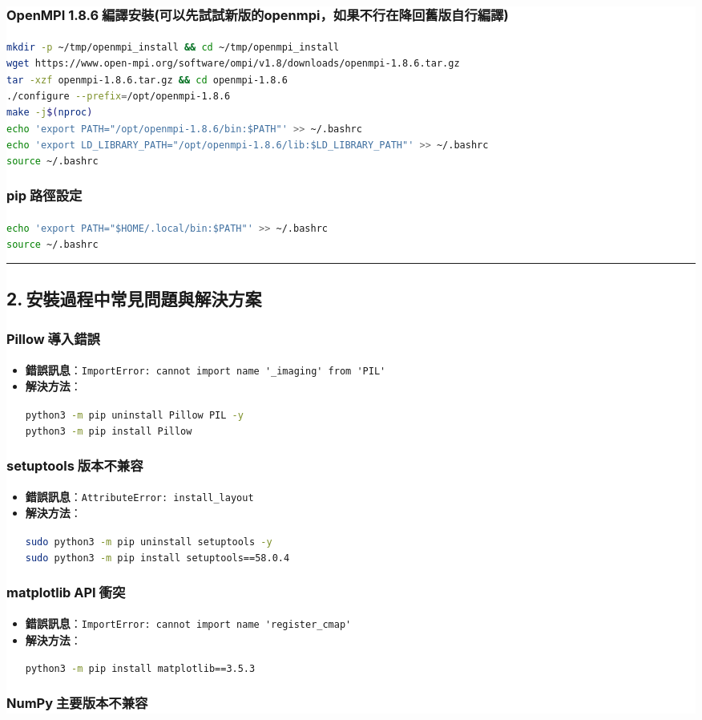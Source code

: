 ### OpenMPI 1.8.6 編譯安裝(可以先試試新版的openmpi，如果不行在降回舊版自行編譯)

```bash
mkdir -p ~/tmp/openmpi_install && cd ~/tmp/openmpi_install
wget https://www.open-mpi.org/software/ompi/v1.8/downloads/openmpi-1.8.6.tar.gz
tar -xzf openmpi-1.8.6.tar.gz && cd openmpi-1.8.6
./configure --prefix=/opt/openmpi-1.8.6
make -j$(nproc)
echo 'export PATH="/opt/openmpi-1.8.6/bin:$PATH"' >> ~/.bashrc
echo 'export LD_LIBRARY_PATH="/opt/openmpi-1.8.6/lib:$LD_LIBRARY_PATH"' >> ~/.bashrc
source ~/.bashrc
```

### pip 路徑設定

```bash
echo 'export PATH="$HOME/.local/bin:$PATH"' >> ~/.bashrc
source ~/.bashrc
```

---

## 2. 安裝過程中常見問題與解決方案

### Pillow 導入錯誤

- **錯誤訊息**：`ImportError: cannot import name '_imaging' from 'PIL'`
- **解決方法**：
    ```bash
    python3 -m pip uninstall Pillow PIL -y
    python3 -m pip install Pillow
    ```

### setuptools 版本不兼容

- **錯誤訊息**：`AttributeError: install_layout`
- **解決方法**：
    ```bash
    sudo python3 -m pip uninstall setuptools -y
    sudo python3 -m pip install setuptools==58.0.4
    ```

### matplotlib API 衝突

- **錯誤訊息**：`ImportError: cannot import name 'register_cmap'`
- **解決方法**：
    ```bash
    python3 -m pip install matplotlib==3.5.3
    ```

### NumPy 主要版本不兼容
